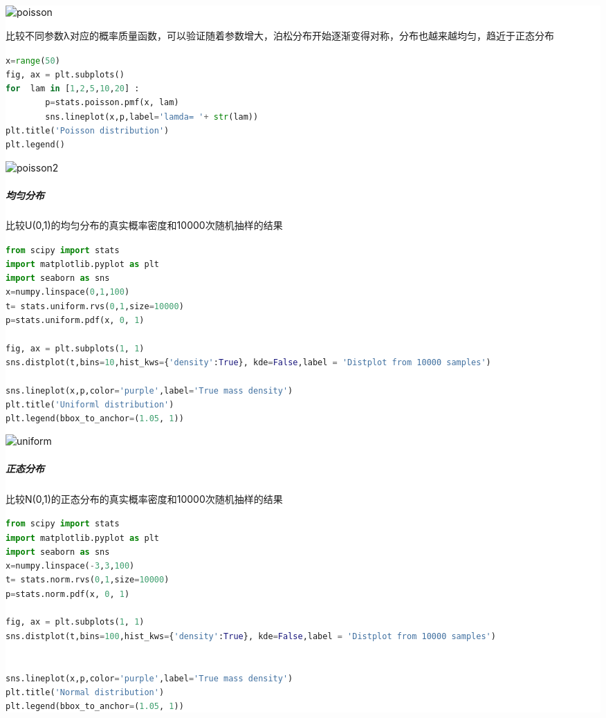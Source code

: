 ![poisson](poisson.png)

比较不同参数λ对应的概率质量函数，可以验证随着参数增大，泊松分布开始逐渐变得对称，分布也越来越均匀，趋近于正态分布

```python
x=range(50)
fig, ax = plt.subplots()
for  lam in [1,2,5,10,20] :
        p=stats.poisson.pmf(x, lam)
        sns.lineplot(x,p,label='lamda= '+ str(lam))
plt.title('Poisson distribution')
plt.legend()
```

![poisson2](poisson2.png)

##### **均匀分布**

比较U(0,1)的均匀分布的真实概率密度和10000次随机抽样的结果

```python
from scipy import stats
import matplotlib.pyplot as plt
import seaborn as sns
x=numpy.linspace(0,1,100)
t= stats.uniform.rvs(0,1,size=10000)
p=stats.uniform.pdf(x, 0, 1)

fig, ax = plt.subplots(1, 1)
sns.distplot(t,bins=10,hist_kws={'density':True}, kde=False,label = 'Distplot from 10000 samples')

sns.lineplot(x,p,color='purple',label='True mass density')
plt.title('Uniforml distribution')
plt.legend(bbox_to_anchor=(1.05, 1))
```

![uniform](uniform.png)

##### **正态分布**

比较N(0,1)的正态分布的真实概率密度和10000次随机抽样的结果

```python
from scipy import stats
import matplotlib.pyplot as plt
import seaborn as sns
x=numpy.linspace(-3,3,100)
t= stats.norm.rvs(0,1,size=10000)
p=stats.norm.pdf(x, 0, 1)

fig, ax = plt.subplots(1, 1)
sns.distplot(t,bins=100,hist_kws={'density':True}, kde=False,label = 'Distplot from 10000 samples')


sns.lineplot(x,p,color='purple',label='True mass density')
plt.title('Normal distribution')
plt.legend(bbox_to_anchor=(1.05, 1))
```
